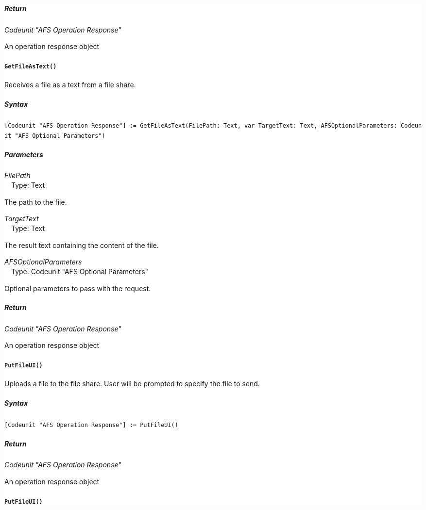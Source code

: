 
##### Return

*Codeunit "AFS Operation Response"*<br>

An operation response object

#### `GetFileAsText()`

Receives a file as a text from a file share.


##### Syntax

```al
[Codeunit "AFS Operation Response"] := GetFileAsText(FilePath: Text, var TargetText: Text, AFSOptionalParameters: Codeunit "AFS Optional Parameters")
```

##### Parameters

*FilePath*<br>
&emsp;Type: Text <br>

The path to the file.

*TargetText*<br>
&emsp;Type: Text <br>

The result text containing the content of the file.

*AFSOptionalParameters*<br>
&emsp;Type: Codeunit  "AFS Optional Parameters"<br>

Optional parameters to pass with the request.


##### Return

*Codeunit "AFS Operation Response"*<br>

An operation response object

#### `PutFileUI()`

Uploads a file to the file share.
User will be prompted to specify the file to send.


##### Syntax

```al
[Codeunit "AFS Operation Response"] := PutFileUI()
```

##### Return

*Codeunit "AFS Operation Response"*<br>

An operation response object

#### `PutFileUI()`

